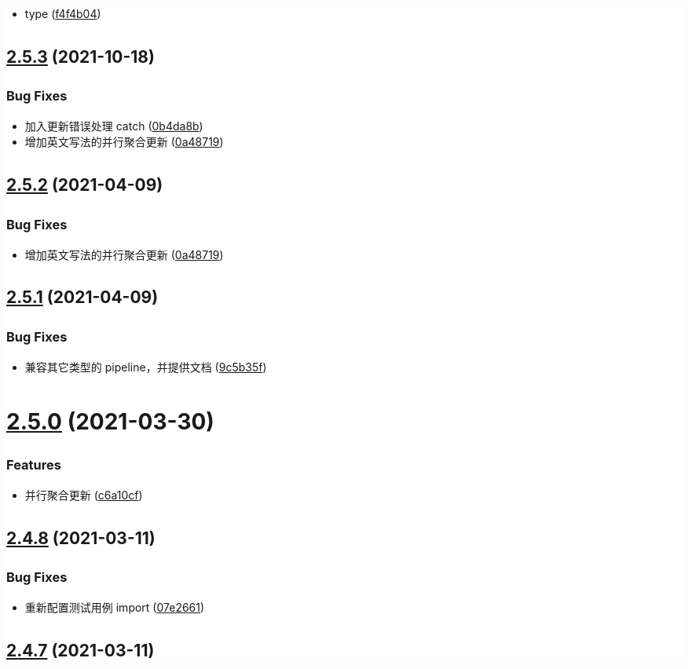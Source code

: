 -   type ([f4f4b04](https://github.com/snomiao/sno-mongo-ku/commit/f4f4b0477c87573f88d1cf103e421aa62bc052ce))

## [2.5.3](https://github.com/snomiao/sno-mongo-ku/compare/v2.5.1...v2.5.3) (2021-10-18)

### Bug Fixes

-   加入更新错误处理 catch ([0b4da8b](https://github.com/snomiao/sno-mongo-ku/commit/0b4da8b3c8c50e318095f780696f299b6164c511))
-   增加英文写法的并行聚合更新 ([0a48719](https://github.com/snomiao/sno-mongo-ku/commit/0a487198f8bad560e5fbf67b05e9b07327dce22d))

## [2.5.2](https://github.com/snomiao/sno-mongo-ku/compare/v2.5.1...v2.5.2) (2021-04-09)

### Bug Fixes

-   增加英文写法的并行聚合更新 ([0a48719](https://github.com/snomiao/sno-mongo-ku/commit/0a487198f8bad560e5fbf67b05e9b07327dce22d))

## [2.5.1](https://github.com/snomiao/sno-mongo-ku/compare/v2.5.0...v2.5.1) (2021-04-09)

### Bug Fixes

-   兼容其它类型的 pipeline，并提供文档 ([9c5b35f](https://github.com/snomiao/sno-mongo-ku/commit/9c5b35f31d9c2c257d909f364782c97c2c1563f1))

# [2.5.0](https://github.com/snomiao/sno-mongo-ku/compare/v2.4.8...v2.5.0) (2021-03-30)

### Features

-   并行聚合更新 ([c6a10cf](https://github.com/snomiao/sno-mongo-ku/commit/c6a10cf5154e405b5b73c3efe43b4f6fbcfa59d9))

## [2.4.8](https://github.com/snomiao/sno-mongo-ku/compare/v2.4.7...v2.4.8) (2021-03-11)

### Bug Fixes

-   重新配置测试用例 import ([07e2661](https://github.com/snomiao/sno-mongo-ku/commit/07e26611221911e5bc6375018dcb2715a64a9cbc))

## [2.4.7](https://github.com/snomiao/sno-mongo-ku/compare/v2.4.6...v2.4.7) (2021-03-11)
